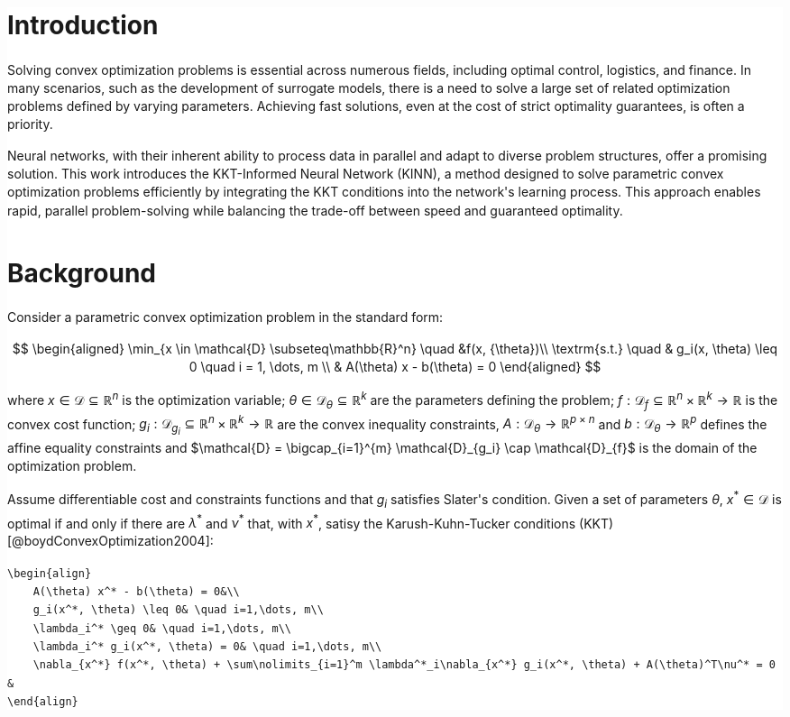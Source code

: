 




# Introduction
Solving convex optimization problems is essential across numerous fields, including optimal control, logistics, and finance. In many scenarios, such as the development of surrogate models, there is a need to solve a large set of related optimization problems defined by varying parameters. Achieving fast solutions, even at the cost of strict optimality guarantees, is often a priority.

Neural networks, with their inherent ability to process data in parallel and adapt to diverse problem structures, offer a promising solution. This work introduces the KKT-Informed Neural Network (KINN), a method designed to solve parametric convex optimization problems efficiently by integrating the KKT conditions into the network's learning process. This approach enables rapid, parallel problem-solving while balancing the trade-off between speed and guaranteed optimality.

# Background

Consider a parametric convex optimization problem in the standard form:

$$
\begin{aligned}
\min_{x \in \mathcal{D} \subseteq\mathbb{R}^n} \quad &f(x, {\theta})\\
\textrm{s.t.} \quad & g_i(x, \theta) \leq 0 \quad i = 1, \dots, m \\
& A(\theta) x - b(\theta) = 0
\end{aligned}
$$

where $x \in \mathcal{D} \subseteq\mathbb{R}^n$ is the optimization variable; $\theta \in \mathcal{D}_\theta \subseteq \mathbb{R}^k$ are the parameters defining the problem; $f: \mathcal{D}_f \subseteq\mathbb{R}^n \times \mathbb{R}^k \to \mathbb{R}$ is the convex cost function; $g_i: \mathcal{D}_{g_i} \subseteq\mathbb{R}^n \times \mathbb{R}^k \to \mathbb{R}$ are the convex inequality constraints, $A: \mathcal{D}_\theta \to \mathbb{R}^{p \times n}$ and $b: \mathcal{D}_\theta \to \mathbb{R}^{p}$ defines the affine equality constraints and $\mathcal{D} = \bigcap_{i=1}^{m} \mathcal{D}_{g_i} \cap \mathcal{D}_{f}$ is the domain of the optimization problem.

Assume differentiable cost and constraints functions and that $g_i$ satisfies Slater's condition. Given a set of parameters $\theta$, $x^* \in \mathcal{D}$ is optimal if and only if there are $\lambda^*$ and $\nu^*$ that, with $x^*$, satisy the Karush-Kuhn-Tucker conditions (KKT) [@boydConvexOptimization2004]:





```{=tex}
\begin{align}
    A(\theta) x^* - b(\theta) = 0&\\
    g_i(x^*, \theta) \leq 0& \quad i=1,\dots, m\\
    \lambda_i^* \geq 0& \quad i=1,\dots, m\\
    \lambda_i^* g_i(x^*, \theta) = 0& \quad i=1,\dots, m\\
    \nabla_{x^*} f(x^*, \theta) + \sum\nolimits_{i=1}^m \lambda^*_i\nabla_{x^*} g_i(x^*, \theta) + A(\theta)^T\nu^* = 0 &
\end{align}
```
